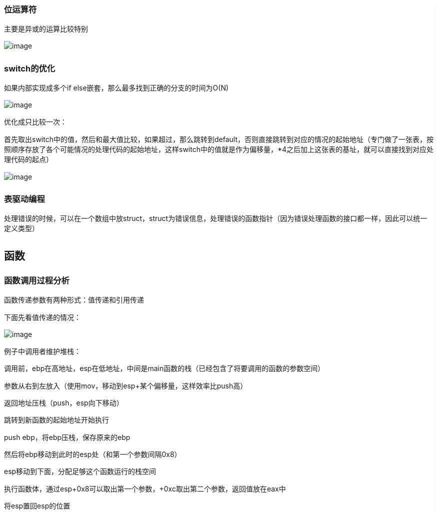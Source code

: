 

### 位运算符

主要是异或的运算比较特别

![image](https://s2.ax1x.com/2019/12/21/Qjq3M4.png)



### switch的优化

如果内部实现成多个if else嵌套，那么最多找到正确的分支的时间为O(N)

![image](https://s2.ax1x.com/2019/12/21/QjXFxO.png)

优化成只比较一次：

首先取出switch中的值，然后和最大值比较，如果超过，那么跳转到default，否则直接跳转到对应的情况的起始地址（专门做了一张表，按照顺序存放了各个可能情况的处理代码的起始地址，这样switch中的值就是作为偏移量，*4之后加上这张表的基址，就可以直接找到对应处理代码的起点）

![image](https://s2.ax1x.com/2019/12/21/Qjzlkj.png)



### 表驱动编程

处理错误的时候，可以在一个数组中放struct，struct为错误信息，处理错误的函数指针（因为错误处理函数的接口都一样，因此可以统一定义类型）



## 函数

### 函数调用过程分析

函数传递参数有两种形式：值传递和引用传递

下面先看值传递的情况：

![image](https://s2.ax1x.com/2019/12/21/Qv9P7F.png)

例子中调用者维护堆栈：

调用前，ebp在高地址，esp在低地址，中间是main函数的栈（已经包含了将要调用的函数的参数空间）

参数从右到左放入（使用mov，移动到esp+某个偏移量，这样效率比push高）

返回地址压栈（push，esp向下移动）

跳转到新函数的起始地址开始执行

push ebp，将ebp压栈，保存原来的ebp

然后将ebp移动到此时的esp处（和第一个参数间隔0x8）

esp移动到下面，分配足够这个函数运行的栈空间

执行函数体，通过esp+0x8可以取出第一个参数，+0xc取出第二个参数，返回值放在eax中

将esp置回esp的位置
